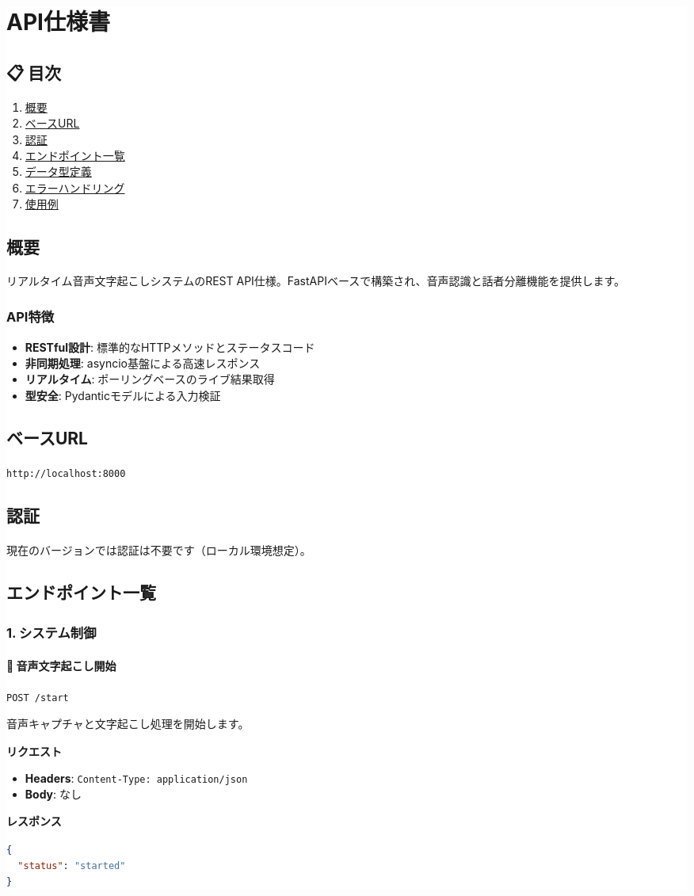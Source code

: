 # API仕様書

## 📋 目次

1. [概要](#概要)
2. [ベースURL](#ベースurl)
3. [認証](#認証)
4. [エンドポイント一覧](#エンドポイント一覧)
5. [データ型定義](#データ型定義)
6. [エラーハンドリング](#エラーハンドリング)
7. [使用例](#使用例)

## 概要

リアルタイム音声文字起こしシステムのREST API仕様。FastAPIベースで構築され、音声認識と話者分離機能を提供します。

### API特徴
- **RESTful設計**: 標準的なHTTPメソッドとステータスコード
- **非同期処理**: asyncio基盤による高速レスポンス
- **リアルタイム**: ポーリングベースのライブ結果取得
- **型安全**: Pydanticモデルによる入力検証

## ベースURL

```
http://localhost:8000
```

## 認証

現在のバージョンでは認証は不要です（ローカル環境想定）。

## エンドポイント一覧

### 1. システム制御

#### 🎤 音声文字起こし開始
```http
POST /start
```

音声キャプチャと文字起こし処理を開始します。

**リクエスト**
- **Headers**: `Content-Type: application/json`
- **Body**: なし

**レスポンス**
```json
{
  "status": "started"
}
```

